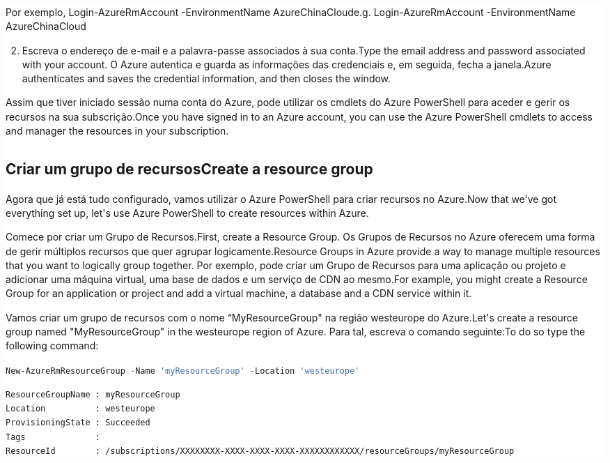    <span data-ttu-id="14188-125">Por exemplo, Login-AzureRmAccount -EnvironmentName AzureChinaCloud</span><span class="sxs-lookup"><span data-stu-id="14188-125">e.g. Login-AzureRmAccount -EnvironmentName AzureChinaCloud</span></span>

2. <span data-ttu-id="14188-126">Escreva o endereço de e-mail e a palavra-passe associados à sua conta.</span><span class="sxs-lookup"><span data-stu-id="14188-126">Type the email address and password associated with your account.</span></span> <span data-ttu-id="14188-127">O Azure autentica e guarda as informações das credenciais e, em seguida, fecha a janela.</span><span class="sxs-lookup"><span data-stu-id="14188-127">Azure authenticates and saves the credential information, and then closes the window.</span></span>

<span data-ttu-id="14188-128">Assim que tiver iniciado sessão numa conta do Azure, pode utilizar os cmdlets do Azure PowerShell para aceder e gerir os recursos na sua subscrição.</span><span class="sxs-lookup"><span data-stu-id="14188-128">Once you have signed in to an Azure account, you can use the Azure PowerShell cmdlets to access and manager the resources in your subscription.</span></span>

## <a name="create-a-resource-group"></a><span data-ttu-id="14188-129">Criar um grupo de recursos</span><span class="sxs-lookup"><span data-stu-id="14188-129">Create a resource group</span></span>

<span data-ttu-id="14188-130">Agora que já está tudo configurado, vamos utilizar o Azure PowerShell para criar recursos no Azure.</span><span class="sxs-lookup"><span data-stu-id="14188-130">Now that we've got everything set up, let's use Azure PowerShell to create resources within Azure.</span></span>

<span data-ttu-id="14188-131">Comece por criar um Grupo de Recursos.</span><span class="sxs-lookup"><span data-stu-id="14188-131">First, create a Resource Group.</span></span> <span data-ttu-id="14188-132">Os Grupos de Recursos no Azure oferecem uma forma de gerir múltiplos recursos que quer agrupar logicamente.</span><span class="sxs-lookup"><span data-stu-id="14188-132">Resource Groups in Azure provide a way to manage multiple resources that you want to logically group together.</span></span> <span data-ttu-id="14188-133">Por exemplo, pode criar um Grupo de Recursos para uma aplicação ou projeto e adicionar uma máquina virtual, uma base de dados e um serviço de CDN ao mesmo.</span><span class="sxs-lookup"><span data-stu-id="14188-133">For example, you might create a Resource Group for an application or project and add a virtual machine, a database and a CDN service within it.</span></span>

<span data-ttu-id="14188-134">Vamos criar um grupo de recursos com o nome “MyResourceGroup" na região westeurope do Azure.</span><span class="sxs-lookup"><span data-stu-id="14188-134">Let's create a resource group named "MyResourceGroup" in the westeurope region of Azure.</span></span> <span data-ttu-id="14188-135">Para tal, escreva o comando seguinte:</span><span class="sxs-lookup"><span data-stu-id="14188-135">To do so type the following command:</span></span>

```powershell
New-AzureRmResourceGroup -Name 'myResourceGroup' -Location 'westeurope'
```

```Output
ResourceGroupName : myResourceGroup
Location          : westeurope
ProvisioningState : Succeeded
Tags              :
ResourceId        : /subscriptions/XXXXXXXX-XXXX-XXXX-XXXX-XXXXXXXXXXXX/resourceGroups/myResourceGroup
```
